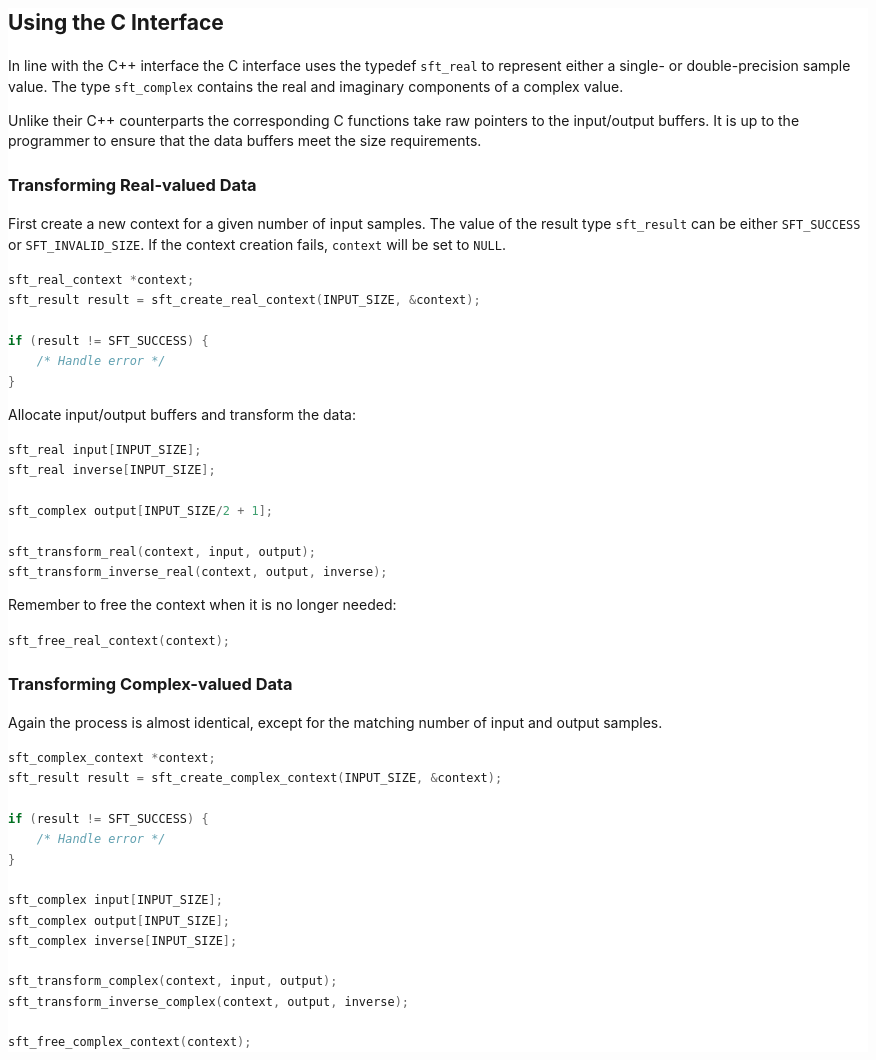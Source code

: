 ## Using the C Interface

In line with the C++ interface the C interface uses the typedef `sft_real` to represent either a single- or double-precision sample value. The type `sft_complex` contains the real and imaginary components of a complex value.

Unlike their C++ counterparts the corresponding C functions take raw pointers to the input/output buffers. It is up to the programmer to ensure that the data buffers meet the size requirements.

### Transforming Real-valued Data

First create a new context for a given number of input samples. The value of the result type `sft_result` can be either `SFT_SUCCESS` or `SFT_INVALID_SIZE`. If the context creation fails, `context` will be set to `NULL`.

```c
sft_real_context *context;
sft_result result = sft_create_real_context(INPUT_SIZE, &context);

if (result != SFT_SUCCESS) {
    /* Handle error */
}
```

Allocate input/output buffers and transform the data:

```c
sft_real input[INPUT_SIZE];
sft_real inverse[INPUT_SIZE];

sft_complex output[INPUT_SIZE/2 + 1];

sft_transform_real(context, input, output);
sft_transform_inverse_real(context, output, inverse);
```

Remember to free the context when it is no longer needed:

```c
sft_free_real_context(context);
```

### Transforming Complex-valued Data

Again the process is almost identical, except for the matching number of input and output samples.

```c
sft_complex_context *context;
sft_result result = sft_create_complex_context(INPUT_SIZE, &context);

if (result != SFT_SUCCESS) {
    /* Handle error */
}

sft_complex input[INPUT_SIZE];
sft_complex output[INPUT_SIZE];
sft_complex inverse[INPUT_SIZE];

sft_transform_complex(context, input, output);
sft_transform_inverse_complex(context, output, inverse);

sft_free_complex_context(context);
```
